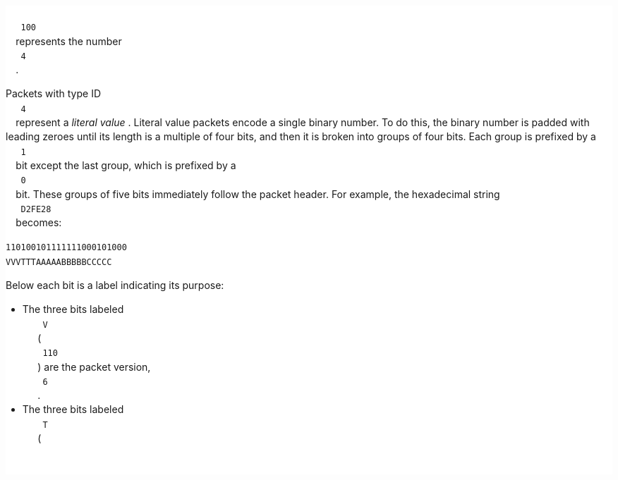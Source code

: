   <code>
   100
  </code>
  represents the number
  <code>
   4
  </code>
  .
 </p>
 <p>
  Packets with type ID
  <code>
   4
  </code>
  represent a
  <em>
   literal value
  </em>
  . Literal value packets encode a single binary number. To do this, the binary number is padded with leading zeroes until its length is a multiple of four bits, and then it is broken into groups of four bits. Each group is prefixed by a
  <code>
   1
  </code>
  bit except the last group, which is prefixed by a
  <code>
   0
  </code>
  bit. These groups of five bits immediately follow the packet header. For example, the hexadecimal string
  <code>
   D2FE28
  </code>
  becomes:
 </p>
 <pre><code>110100101111111000101000
VVVTTTAAAAABBBBBCCCCC
</code></pre>
 <p>
  Below each bit is a label indicating its purpose:
 </p>
 <ul>
  <li>
   The three bits labeled
   <code>
    V
   </code>
   (
   <code>
    110
   </code>
   ) are the packet version,
   <code>
    6
   </code>
   .
  </li>
  <li>
   The three bits labeled
   <code>
    T
   </code>
   (
   <code>